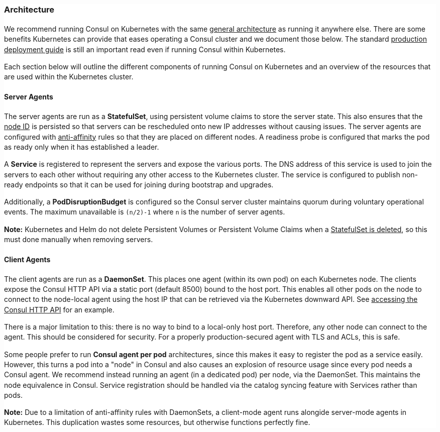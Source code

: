 ### Architecture <a id="architecture"></a>

We recommend running Consul on Kubernetes with the same [general architecture](https://www.consul.io/docs/internals/architecture.html) as running it anywhere else. There are some benefits Kubernetes can provide that eases operating a Consul cluster and we document those below. The standard [production deployment guide](https://www.consul.io/docs/guides/deployment.html) is still an important read even if running Consul within Kubernetes.

Each section below will outline the different components of running Consul on Kubernetes and an overview of the resources that are used within the Kubernetes cluster.

#### Server Agents <a id="server-agents"></a>

The server agents are run as a **StatefulSet**, using persistent volume claims to store the server state. This also ensures that the [node ID](https://www.consul.io/docs/agent/options.html#_node_id) is persisted so that servers can be rescheduled onto new IP addresses without causing issues. The server agents are configured with [anti-affinity](https://kubernetes.io/docs/concepts/configuration/assign-pod-node/#affinity-and-anti-affinity) rules so that they are placed on different nodes. A readiness probe is configured that marks the pod as ready only when it has established a leader.

A **Service** is registered to represent the servers and expose the various ports. The DNS address of this service is used to join the servers to each other without requiring any other access to the Kubernetes cluster. The service is configured to publish non-ready endpoints so that it can be used for joining during bootstrap and upgrades.

Additionally, a **PodDisruptionBudget** is configured so the Consul server cluster maintains quorum during voluntary operational events. The maximum unavailable is `(n/2)-1` where `n` is the number of server agents.

**Note:** Kubernetes and Helm do not delete Persistent Volumes or Persistent Volume Claims when a [StatefulSet is deleted](https://kubernetes.io/docs/concepts/workloads/controllers/statefulset/#stable-storage), so this must done manually when removing servers.

#### Client Agents <a id="client-agents"></a>

The client agents are run as a **DaemonSet**. This places one agent \(within its own pod\) on each Kubernetes node. The clients expose the Consul HTTP API via a static port \(default 8500\) bound to the host port. This enables all other pods on the node to connect to the node-local agent using the host IP that can be retrieved via the Kubernetes downward API. See [accessing the Consul HTTP API](https://www.consul.io/docs/platform/k8s/run.html#accessing-the-consul-http-api) for an example.

There is a major limitation to this: there is no way to bind to a local-only host port. Therefore, any other node can connect to the agent. This should be considered for security. For a properly production-secured agent with TLS and ACLs, this is safe.

Some people prefer to run **Consul agent per pod** architectures, since this makes it easy to register the pod as a service easily. However, this turns a pod into a "node" in Consul and also causes an explosion of resource usage since every pod needs a Consul agent. We recommend instead running an agent \(in a dedicated pod\) per node, via the DaemonSet. This maintains the node equivalence in Consul. Service registration should be handled via the catalog syncing feature with Services rather than pods.

**Note:** Due to a limitation of anti-affinity rules with DaemonSets, a client-mode agent runs alongide server-mode agents in Kubernetes. This duplication wastes some resources, but otherwise functions perfectly fine.

